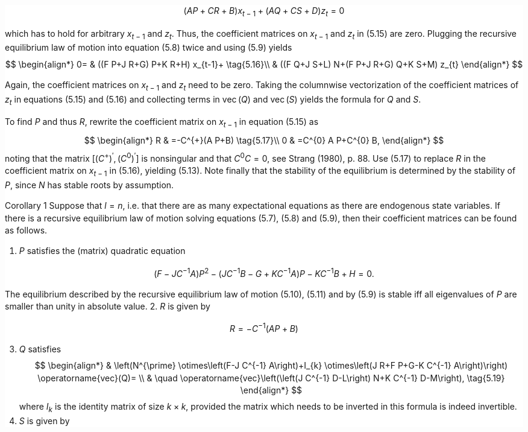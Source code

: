 $$
\begin{equation*}
(A P+C R+B) x_{t-1}+(A Q+C S+D) z_{t}=0 \tag{5.15}
\end{equation*}
$$

which has to hold for arbitrary $x_{t-1}$ and $z_{t}$. Thus, the coefficient matrices on $x_{t-1}$ and $z_{t}$ in (5.15) are zero. Plugging the recursive equilibrium law of motion into equation (5.8) twice and using (5.9) yields
$$
\begin{align*}
0= & ((F P+J R+G) P+K R+H) x_{t-1}+  \tag{5.16}\\
& ((F Q+J S+L) N+(F P+J R+G) Q+K S+M) z_{t}
\end{align*}
$$

Again, the coefficient matrices on $x_{t-1}$ and $z_{t}$ need to be zero. Taking the columnwise vectorization of the coefficient matrices of $z_{t}$ in equations (5.15) and (5.16) and collecting terms in $\operatorname{vec}(Q)$ and $\operatorname{vec}(S)$ yields the formula for $Q$ and $S$.

To find $P$ and thus $R$, rewrite the coefficient matrix on $x_{t-1}$ in equation (5.15) as
$$
\begin{align*}
R & =-C^{+}(A P+B)  \tag{5.17}\\
0 & =C^{0} A P+C^{0} B,
\end{align*}
$$
noting that the matrix $\left[\left(C^{+}\right)^{\prime},\left(C^{0}\right)^{\prime}\right]$ is nonsingular and that $C^{0} C=0$, see Strang (1980), p. 88. Use (5.17) to replace $R$ in the coefficient matrix on $x_{t-1}$ in (5.16), yielding (5.13). Note finally that the stability of the equilibrium is determined by the stability of $P$, since $N$ has stable roots by assumption.

Corollary 1 Suppose that $l=n$, i.e. that there are as many expectational equations as there are endogenous state variables. If there is a recursive equilibrium law of motion solving equations (5.7), (5.8) and (5.9), then their coefficient matrices can be found as follows.

1. $P$ satisfies the (matrix) quadratic equation

$$
\begin{equation*}
\left(F-J C^{-1} A\right) P^{2}-\left(J C^{-1} B-G+K C^{-1} A\right) P-K C^{-1} B+H=0 . \tag{5.18}
\end{equation*}
$$

The equilibrium described by the recursive equilibrium law of motion (5.10), (5.11) and by (5.9) is stable iff all eigenvalues of $P$ are smaller than unity in absolute value.
2. $R$ is given by

$$
\begin{equation*}
R=-C^{-1}(A P+B)
\end{equation*}
$$

3. $Q$ satisfies
$$
\begin{align*}
& \left(N^{\prime} \otimes\left(F-J C^{-1} A\right)+I_{k} \otimes\left(J R+F P+G-K C^{-1} A\right)\right) \operatorname{vec}(Q)= \\
& \quad \operatorname{vec}\left(\left(J C^{-1} D-L\right) N+K C^{-1} D-M\right), \tag{5.19}
\end{align*}
$$
where $I_{k}$ is the identity matrix of size $k \times k$, provided the matrix which needs to be inverted in this formula is indeed invertible.
4. $S$ is given by


[^0]:    *I am grateful to Michael Binder, Toni Braun, Jan Magnus, Ellen McGrattan and Yexiao Xu for helpful comments. I am grateful to Andrew Atkeson for pointing out to me a significant improvement of subsection 5.3. This paper was completed while visiting the Institute for Empirical Macroeconomics at the Federal Reserve Bank of Minneapolis: I am grateful for its hospitality. Any views expressed here are those of the authors and not necessarily those of the Federal Reserve Bank of Minneapolis or the Federal Reserve System. This version is an updated version of the Discussion Paper 101 at the Institute for Empirical Macroeconomics and of the CentER DP 9597.
[^1]:    ${ }^{1}$ Note that the nonlinear model is thus replaced by a linearized approximate model. "Essential" nonlinearities like chaotic systems are unlikely to be handled well by the methods in this paper.
[^2]:    ${ }^{4}$ Furthermore, McCallum (1983) uses eigenvalue methods also to solve some other equations in his method, which are solved here by a simple linear-equation-solution techniques, compare his solution for equation (A.6) in his paper to equation (5.14).
[^3]:    ${ }^{6}$ Alternatively, find the steady state so that (3.3) is satisfied. This is, however, rarely done.
[^4]:    ${ }^{7}$ Another way to see that constants can in the end be dropped is to note that the steady state is characterized by $c_{t}=k_{t}=y_{t}=k_{t-1}=0$. If one replaces all log-deviations with zero, only the constant terms remain, and that equation can be subtracted from the equation for general $c_{t}, k_{t}, y_{t}$ and $k_{t-1}$ above.
[^5]:    ${ }^{8}$ http://cwis.kub.nl/ few5/center/STAFF/uhlig/toolkit.dir/toolkit.htm is the address of the web site for the programs.
[^6]:    ${ }^{10}$ There are exceptions. In richer models, the state variables need to include variables chosen at a date earlier than $t-1$ as well because these lagged variables appear in the equations. One can recast this into the desired format as follows. The list of state variables might consist out of lagged values of the capital stock, $k_{t-1}$ and $k_{t-2}$. This can and should be rewritten as $k_{1, t-1}$ and $k_{2, t-1}$ with $k_{1, t-1}$ replacing $k_{t-1}$ and where the additional equation $k_{2, t}=k_{1, t-1}$ needs to be added to the system. With that notation, $k_{2, t}$ is "chosen" at date $t$, satisfying the "dating convention" stated in section 4. One may also need to add additional variables like e.g. $c_{t-1}$ or $k_{t-2}$ as state variables, even though they don't show up in the equations with these dates, when the model exhibits sun spot dynamics. This can be done in the same manner, but one needs to be careful with interpreting the results. The reader is advised to read Farmer and Guo (1994) for an example as well for the appropriate interpretation for such a case.
[^7]:    ${ }^{11}$ Note that the notation differs from the notation in section 3
[^8]:    ${ }^{15} \mathrm{An}$ earlier version of the paper proposed to study an altered version of these equations by postmultiplying equation (5.12) with $P$. This altered equation together with (5.13) can then often be reduced to a standard rather than a generalized eigenvalue problem, but had the drawback of introducing spurious zero roots. The version presented here does not involve this alteration, and thus does not introduce spurious zero roots. This update is due to Andy Atkeson (1997), and I am very grateful to him for pointing it out to me. Any errors here are mine, of course.
[^9]:    ${ }^{17} \mathrm{I}$ am grateful to Jan Magnus for pointing these out to me. Furthermore, Ceria and Rios-Rull, 1992, point to additional literature on this subject, which found and concentrated on part 1 of theorem 4 , but did not study the more useful theorem 3.
[^10]:    ${ }^{18}$ Another approach to select a unique solution is in McCallum (1983), who suggests to use those roots that can be obtained continuously from the zero roots of the equation $\Psi P^{2}-\Gamma P-\alpha \Theta$ for $\alpha=0$, as $\alpha$ changes from 0 to 1 . However, not only is following these roots as functions of $\alpha$ computationally very demanding, it is also the case that uniqueness gets lost once two or more such paths cross each other. If these paths do not cross in a particular application, and if additionally all roots for all $\alpha$ are positive real numbers, say, then the McCallum proposal simply amounts to using the roots of minimal value. The MATLAB programs supplied by the author use the roots of minimal absolute value subject to eliminating spurious zero roots and tries to use complex roots in conjugate pairs, as described below.
[^11]:    ${ }^{19}$ Some of these methods were originally contained in an early version of Uhlig and Xu (1996), but were eventually cut from that paper.
